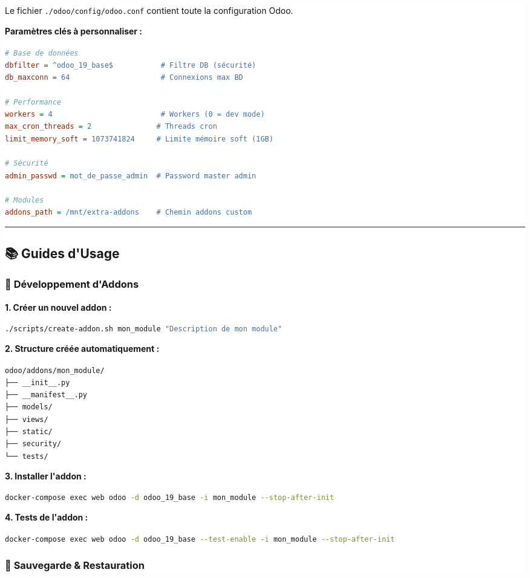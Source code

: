 Le fichier `./odoo/config/odoo.conf` contient toute la configuration Odoo.

**Paramètres clés à personnaliser :**
```ini
# Base de données
dbfilter = ^odoo_19_base$           # Filtre DB (sécurité)
db_maxconn = 64                     # Connexions max BD

# Performance
workers = 4                         # Workers (0 = dev mode)
max_cron_threads = 2               # Threads cron
limit_memory_soft = 1073741824     # Limite mémoire soft (1GB)

# Sécurité
admin_passwd = mot_de_passe_admin  # Password master admin

# Modules
addons_path = /mnt/extra-addons    # Chemin addons custom
```

---

## 📚 Guides d'Usage

### 🚀 **Développement d'Addons**

**1. Créer un nouvel addon :**
```bash
./scripts/create-addon.sh mon_module "Description de mon module"
```

**2. Structure créée automatiquement :**
```
odoo/addons/mon_module/
├── __init__.py
├── __manifest__.py
├── models/
├── views/
├── static/
├── security/
└── tests/
```

**3. Installer l'addon :**
```bash
docker-compose exec web odoo -d odoo_19_base -i mon_module --stop-after-init
```

**4. Tests de l'addon :**
```bash
docker-compose exec web odoo -d odoo_19_base --test-enable -i mon_module --stop-after-init
```

### 💾 **Sauvegarde & Restauration**
